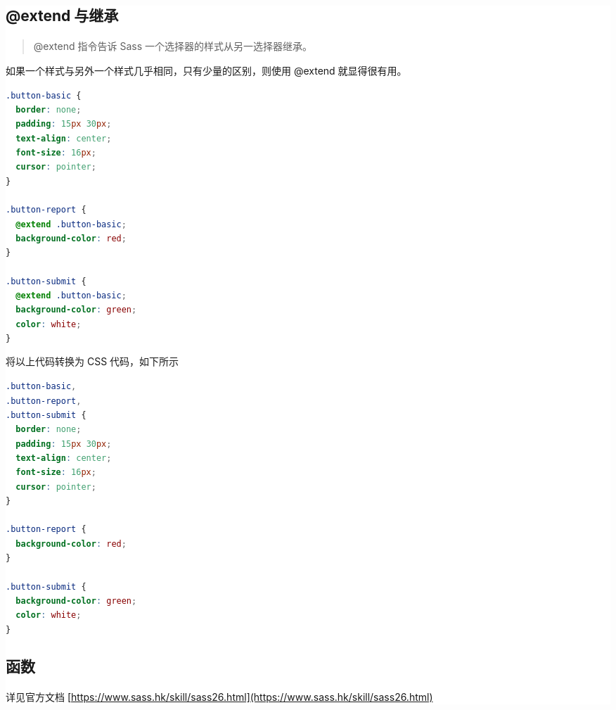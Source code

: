 ## @extend 与继承

> @extend 指令告诉 Sass 一个选择器的样式从另一选择器继承。

如果一个样式与另外一个样式几乎相同，只有少量的区别，则使用 @extend 就显得很有用。

```scss
.button-basic {
  border: none;
  padding: 15px 30px;
  text-align: center;
  font-size: 16px;
  cursor: pointer;
}

.button-report {
  @extend .button-basic;
  background-color: red;
}

.button-submit {
  @extend .button-basic;
  background-color: green;
  color: white;
}
```

将以上代码转换为 CSS 代码，如下所示

```css
.button-basic,
.button-report,
.button-submit {
  border: none;
  padding: 15px 30px;
  text-align: center;
  font-size: 16px;
  cursor: pointer;
}

.button-report {
  background-color: red;
}

.button-submit {
  background-color: green;
  color: white;
}
```

## 函数

详见官方文档 [https://www.sass.hk/skill/sass26.html](https://www.sass.hk/skill/sass26.html)
